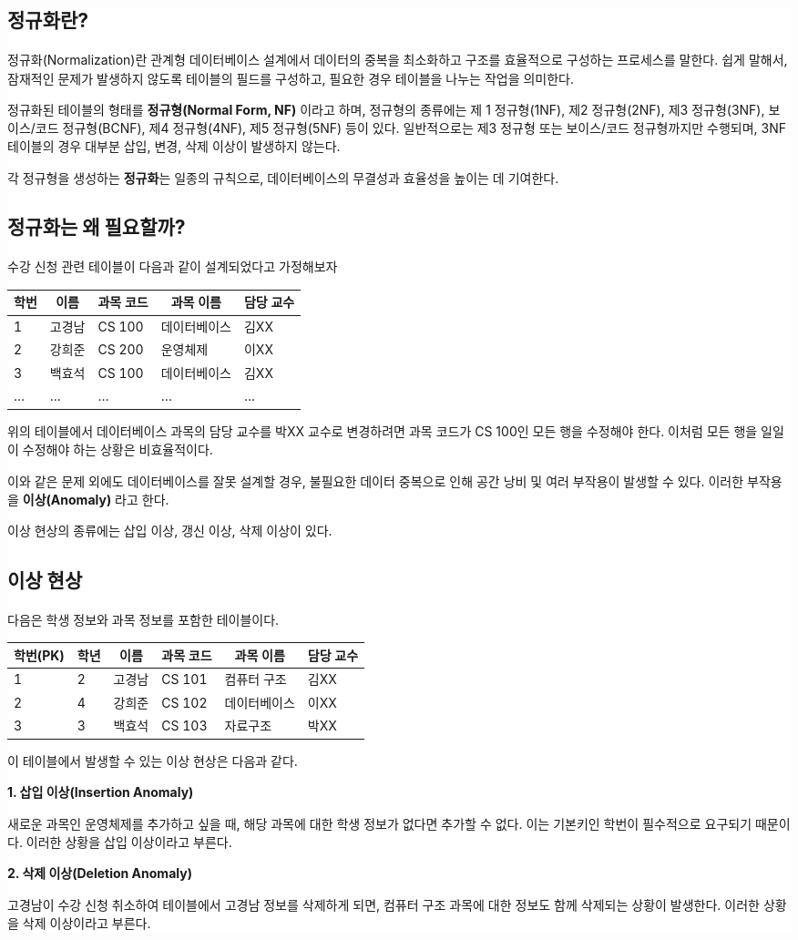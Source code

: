 ## 정규화란?

정규화(Normalization)란 관계형 데이터베이스 설계에서 데이터의 중복을 최소화하고 구조를 효율적으로 구성하는 프로세스를 말한다. 쉽게 말해서, 잠재적인 문제가 발생하지 않도록 테이블의 필드를 구성하고, 필요한 경우 테이블을 나누는 작업을 의미한다.

정규화된 테이블의 형태를 **정규형(Normal Form, NF)** 이라고 하며, 정규형의 종류에는 제 1 정규형(1NF), 제2 정규형(2NF), 제3 정규형(3NF), 보이스/코드 정규형(BCNF), 제4 정규형(4NF), 제5 정규형(5NF) 등이 있다. 일반적으로는 제3 정규형 또는 보이스/코드 정규형까지만 수행되며, 3NF 테이블의 경우 대부분 삽입, 변경, 삭제 이상이 발생하지 않는다.

각 정규형을 생성하는 **정규화**는 일종의 규칙으로, 데이터베이스의 무결성과 효율성을 높이는 데 기여한다.

## 정규화는 왜 필요할까?

수강 신청 관련 테이블이 다음과 같이 설계되었다고 가정해보자

| 학번 | 이름 | 과목 코드 | 과목 이름 | 담당 교수 |
| --- | --- | --- | --- | --- |
| 1 | 고경남 | CS 100 | 데이터베이스 | 김XX |
| 2 | 강희준 | CS 200 | 운영체제 | 이XX |
| 3 | 백효석 | CS 100 | 데이터베이스 | 김XX |
| … | … | … | … | … |

위의 테이블에서 데이터베이스 과목의 담당 교수를 박XX 교수로 변경하려면 과목 코드가 CS 100인 모든 행을 수정해야 한다. 이처럼 모든 행을 일일이 수정해야 하는 상황은 비효율적이다.

이와 같은 문제 외에도 데이터베이스를 잘못 설계할 경우, 불필요한 데이터 중복으로 인해 공간 낭비 및 여러 부작용이 발생할 수 있다. 이러한 부작용을 **이상(Anomaly)** 라고 한다.

이상 현상의 종류에는 삽입 이상, 갱신 이상, 삭제 이상이 있다.

## 이상 현상

다음은 학생 정보와 과목 정보를 포함한 테이블이다.

| 학번(PK) | 학년 | 이름 | 과목 코드 | 과목 이름 | 담당 교수 |
| --- | --- | --- | --- | --- | --- |
| 1 | 2 | 고경남 | CS 101 | 컴퓨터 구조 | 김XX |
| 2 | 4 | 강희준 | CS 102 | 데이터베이스 | 이XX |
| 3 | 3 | 백효석 | CS 103 | 자료구조 | 박XX |

이 테이블에서 발생할 수 있는 이상 현상은 다음과 같다.

**1. 삽입 이상(Insertion Anomaly)**

새로운 과목인 운영체제를 추가하고 싶을 때, 해당 과목에 대한 학생 정보가 없다면 추가할 수 없다. 이는 기본키인 학번이 필수적으로 요구되기 때문이다. 이러한 상황을 삽입 이상이라고 부른다.

**2. 삭제 이상(Deletion Anomaly)**

고경남이 수강 신청 취소하여 테이블에서 고경남 정보를 삭제하게 되면, 컴퓨터 구조 과목에 대한 정보도 함께 삭제되는 상황이 발생한다. 이러한 상황을 삭제 이상이라고 부른다.
